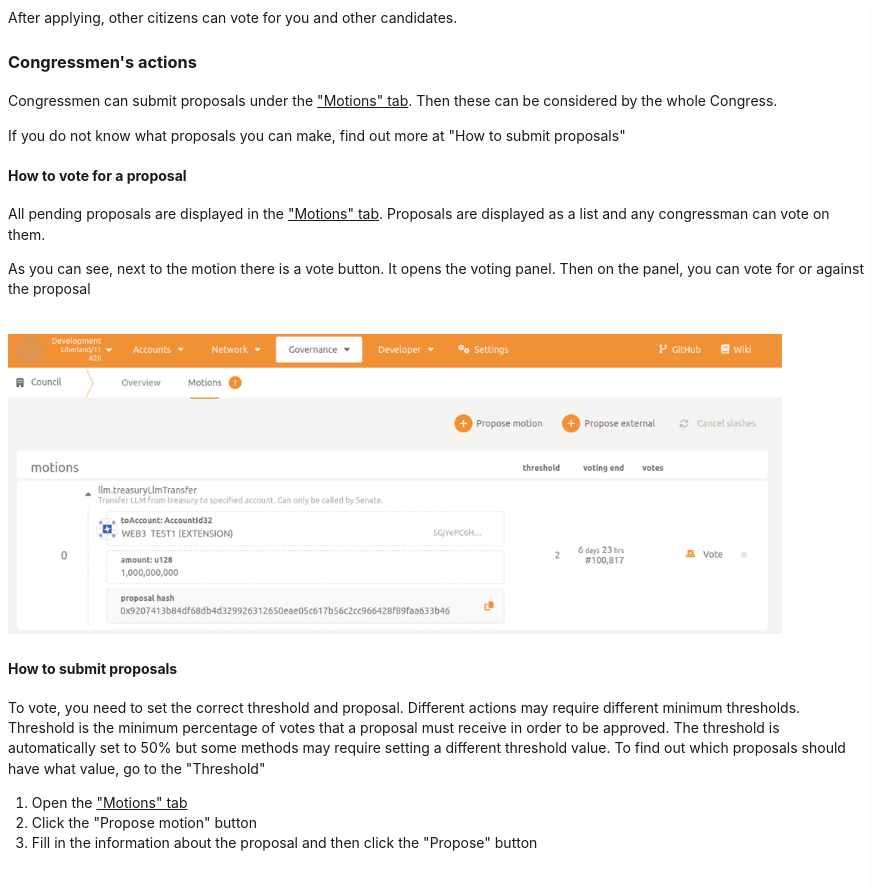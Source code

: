After applying, other citizens can vote for you and other candidates.

### Congressmen's actions

Congressmen can submit proposals under the ["Motions" tab](https://polkadot.js.org/apps/?rpc=wss%3A%2F%2Fmainnet.liberland.org#/council/motions). Then these can be considered by the whole Congress.

If you do not know what proposals you can make, find out more at "How to submit proposals"

#### How to vote for a proposal

All pending proposals are displayed in the ["Motions" tab](https://polkadot.js.org/apps/?rpc=wss%3A%2F%2Fmainnet.liberland.org#/council/motions). Proposals are displayed as a list and any congressman can vote on them.

As you can see, next to the motion there is a vote button. It opens the voting panel. Then on the panel, you can vote for or against the proposal

<br />
<img height="300px" src="congress-assets/motions-view.png"/>
<br />

#### How to submit proposals

To vote, you need to set the correct threshold and proposal. Different actions may require different minimum thresholds. Threshold is the minimum percentage of votes that a proposal must receive in order to be approved. The threshold is automatically set to 50% but some methods may require setting a different threshold value. To find out which proposals should have what value, go to the "Threshold"

1. Open the ["Motions" tab](https://polkadot.js.org/apps/?rpc=wss%3A%2F%2Fmainnet.liberland.org#/council/motions)
2. Click the "Propose motion" button
3. Fill in the information about the proposal and then click the "Propose" button

<br />